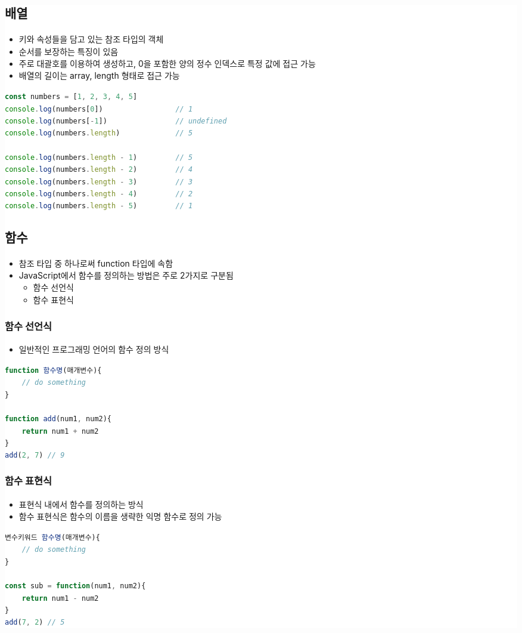 ## 배열
- 키와 속성들을 담고 있는 참조 타입의 객체
- 순서를 보장하는 특징이 있음
- 주로 대괄호를 이용하여 생성하고, 0을 포함한 양의 정수 인덱스로 특정 값에 접근 가능
- 배열의 길이는 array, length 형태로 접근 가능

```javascript
const numbers = [1, 2, 3, 4, 5]
console.log(numbers[0])                 // 1
console.log(numbers[-1])                // undefined
console.log(numbers.length)             // 5

console.log(numbers.length - 1)         // 5
console.log(numbers.length - 2)         // 4
console.log(numbers.length - 3)         // 3
console.log(numbers.length - 4)         // 2
console.log(numbers.length - 5)         // 1

```

## 함수
- 참조 타입 중 하나로써 function 타입에 속함
- JavaScript에서 함수를 정의하는 방법은 주로 2가지로 구분됨
  - 함수 선언식
  - 함수 표현식

### 함수 선언식
- 일반적인 프로그래밍 언어의 함수 정의 방식
```javascript
function 함수명(매개변수){
    // do something
}

function add(num1, num2){
    return num1 + num2
}
add(2, 7) // 9
```

### 함수 표현식
- 표현식 내에서 함수를 정의하는 방식
- 함수 표현식은 함수의 이름을 생략한 익명 함수로 정의 가능
```javascript
변수키워드 함수명(매개변수){
    // do something
}

const sub = function(num1, num2){
    return num1 - num2
}
add(7, 2) // 5
```
